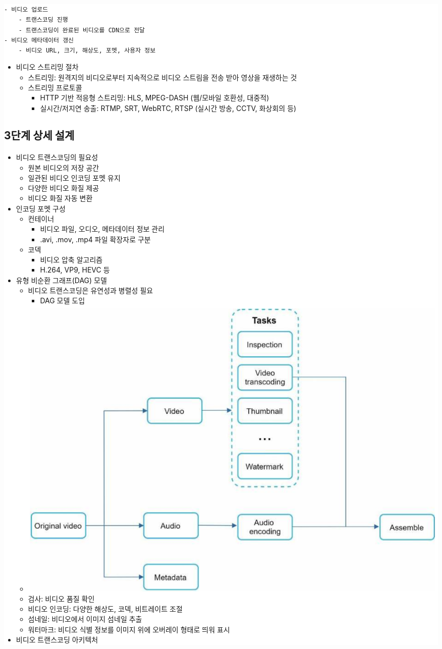     - 비디오 업로드
        - 트랜스코딩 진행
        - 트랜스코딩이 완료된 비디오를 CDN으로 전달
    - 비디오 메타데이터 갱신
        - 비디오 URL, 크기, 해상도, 포멧, 사용자 정보
* 비디오 스트리밍 절차
    - 스트리밍: 원격지의 비디오로부터 지속적으로 비디오 스트림을 전송 받아 영상을 재생하는 것
    - 스트리밍 프로토콜
        - HTTP 기반 적응형 스트리밍: HLS, MPEG-DASH (웹/모바일 호환성, 대중적)
        - 실시간/저지연 송출: RTMP, SRT, WebRTC, RTSP (실시간 방송, CCTV, 화상회의 등)
## 3단계 상세 설계
* 비디오 트랜스코딩의 필요성
    - 원본 비디오의 저장 공간
    - 일관된 비디오 인코딩 포멧 유지
    - 다양한 비디오 화질 제공
    - 비디오 화질 자동 변환
* 인코딩 포멧 구성
    - 컨테이너
        - 비디오 파일, 오디오, 메타데이터 정보 관리
        - .avi, .mov, .mp4 파일 확장자로 구분
    - 코덱
        - 비디오 압축 알고리즘
        - H.264, VP9, HEVC 등
* 유형 비순환 그래프(DAG) 모델
    - 비디오 트랜스코딩은 유연성과 병렬성 필요
        - DAG 모델 도입
    - ![](images/14/14-8.png)
    - 검사: 비디오 품질 확인
    - 비디오 인코딩: 다양한 해상도, 코덱, 비트레이트 조절
    - 섬네일: 비디오에서 이미지 섬네일 추출
    - 워터마크: 비디오 식별 정보를 이미지 위에 오버레이 형태로 띄워 표시
* 비디오 트랜스코딩 아키텍처